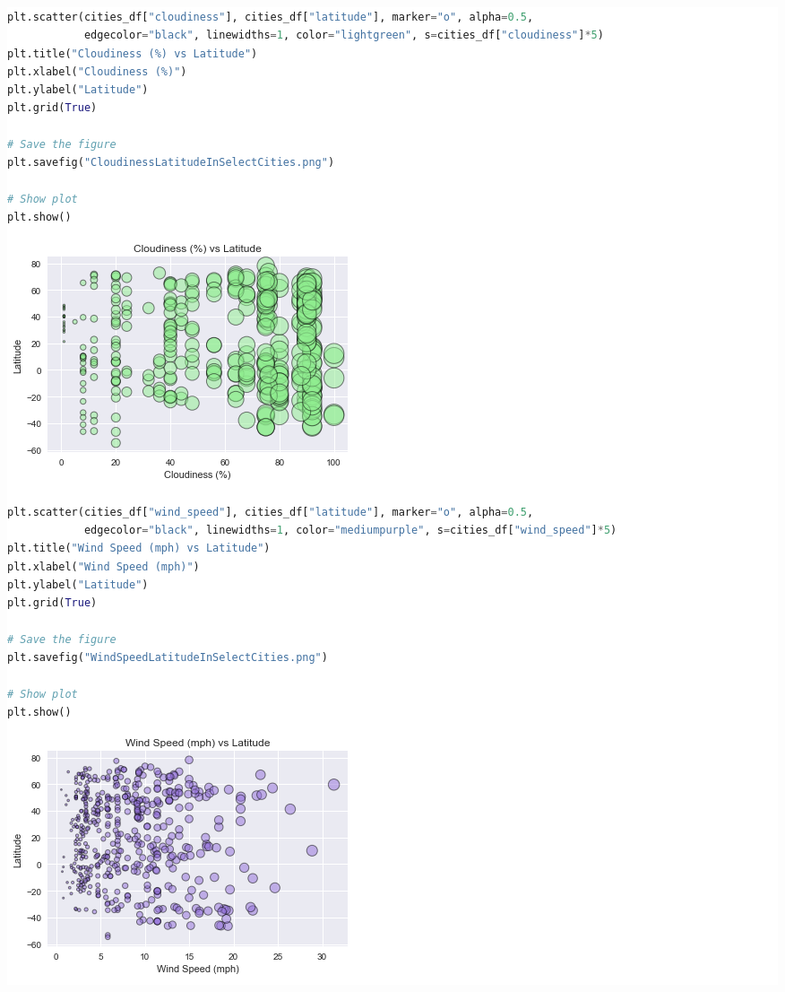 

```python
plt.scatter(cities_df["cloudiness"], cities_df["latitude"], marker="o", alpha=0.5, 
            edgecolor="black", linewidths=1, color="lightgreen", s=cities_df["cloudiness"]*5)
plt.title("Cloudiness (%) vs Latitude")
plt.xlabel("Cloudiness (%)")
plt.ylabel("Latitude")
plt.grid(True)

# Save the figure
plt.savefig("CloudinessLatitudeInSelectCities.png")

# Show plot
plt.show()
```


![png](output_9_0.png)



```python
plt.scatter(cities_df["wind_speed"], cities_df["latitude"], marker="o", alpha=0.5, 
            edgecolor="black", linewidths=1, color="mediumpurple", s=cities_df["wind_speed"]*5)
plt.title("Wind Speed (mph) vs Latitude")
plt.xlabel("Wind Speed (mph)")
plt.ylabel("Latitude")
plt.grid(True)

# Save the figure
plt.savefig("WindSpeedLatitudeInSelectCities.png")

# Show plot
plt.show()
```


![png](output_10_0.png)
